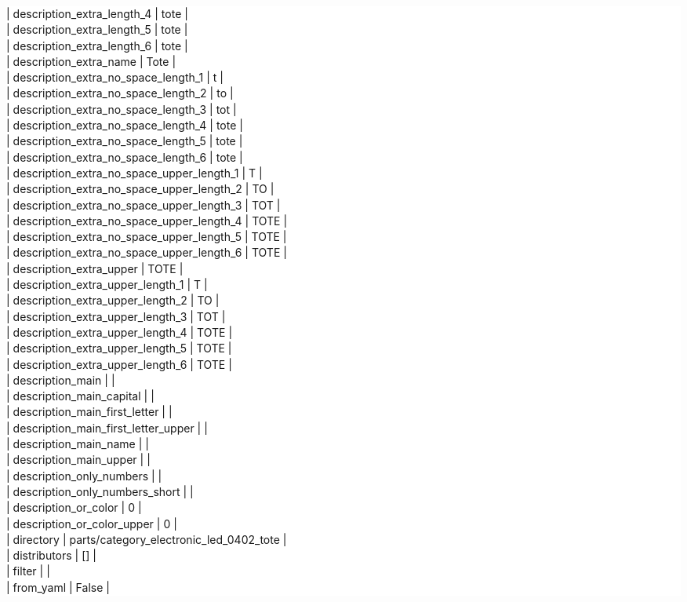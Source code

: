 | description_extra_length_4 | tote |  
| description_extra_length_5 | tote |  
| description_extra_length_6 | tote |  
| description_extra_name | Tote |  
| description_extra_no_space_length_1 | t |  
| description_extra_no_space_length_2 | to |  
| description_extra_no_space_length_3 | tot |  
| description_extra_no_space_length_4 | tote |  
| description_extra_no_space_length_5 | tote |  
| description_extra_no_space_length_6 | tote |  
| description_extra_no_space_upper_length_1 | T |  
| description_extra_no_space_upper_length_2 | TO |  
| description_extra_no_space_upper_length_3 | TOT |  
| description_extra_no_space_upper_length_4 | TOTE |  
| description_extra_no_space_upper_length_5 | TOTE |  
| description_extra_no_space_upper_length_6 | TOTE |  
| description_extra_upper | TOTE |  
| description_extra_upper_length_1 | T |  
| description_extra_upper_length_2 | TO |  
| description_extra_upper_length_3 | TOT |  
| description_extra_upper_length_4 | TOTE |  
| description_extra_upper_length_5 | TOTE |  
| description_extra_upper_length_6 | TOTE |  
| description_main |  |  
| description_main_capital |  |  
| description_main_first_letter |  |  
| description_main_first_letter_upper |  |  
| description_main_name |  |  
| description_main_upper |  |  
| description_only_numbers |  |  
| description_only_numbers_short |   |  
| description_or_color | 0  |  
| description_or_color_upper | 0  |  
| directory | parts/category_electronic_led_0402_tote |  
| distributors | [] |  
| filter |  |  
| from_yaml | False |  